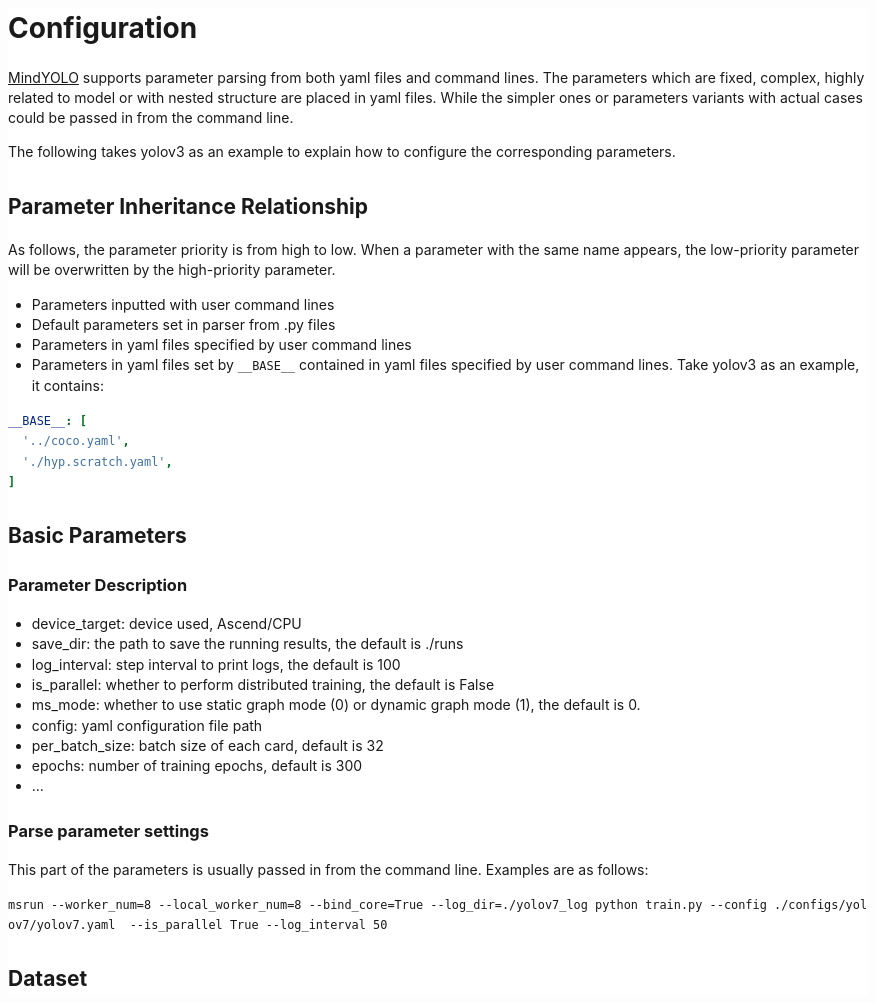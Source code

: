 

# Configuration

[MindYOLO] supports parameter parsing from both yaml files and command lines. The parameters which are fixed, complex, highly related to model or with nested structure are placed in yaml files. While the simpler ones or parameters variants with actual cases could be passed in from the command line.


The following takes yolov3 as an example to explain how to configure the corresponding parameters.

[MindYOLO]: https://github.com/mindspore-lab/mindyolo

## Parameter Inheritance Relationship

As follows, the parameter priority is from high to low. When a parameter with the same name appears, the low-priority parameter will be overwritten by the high-priority parameter.

- Parameters inputted with user command lines
- Default parameters set in parser from .py files
- Parameters in yaml files specified by user command lines
- Parameters in yaml files set by `__BASE__` contained in yaml files specified by user command lines. Take yolov3 as an example, it contains:
```yaml
__BASE__: [
  '../coco.yaml',
  './hyp.scratch.yaml',
]
```

## Basic Parameters

### Parameter Description
   - device_target: device used, Ascend/CPU
   - save_dir: the path to save the running results, the default is ./runs
   - log_interval: step interval to print logs, the default is 100
   - is_parallel: whether to perform distributed training, the default is False
   - ms_mode: whether to use static graph mode (0) or dynamic graph mode (1), the default is 0.
   - config: yaml configuration file path
   - per_batch_size: batch size of each card, default is 32
   - epochs: number of training epochs, default is 300
   - ...


### Parse parameter settings
This part of the parameters is usually passed in from the command line. Examples are as follows:

  ```shell
  msrun --worker_num=8 --local_worker_num=8 --bind_core=True --log_dir=./yolov7_log python train.py --config ./configs/yolov7/yolov7.yaml  --is_parallel True --log_interval 50
  ```

## Dataset
